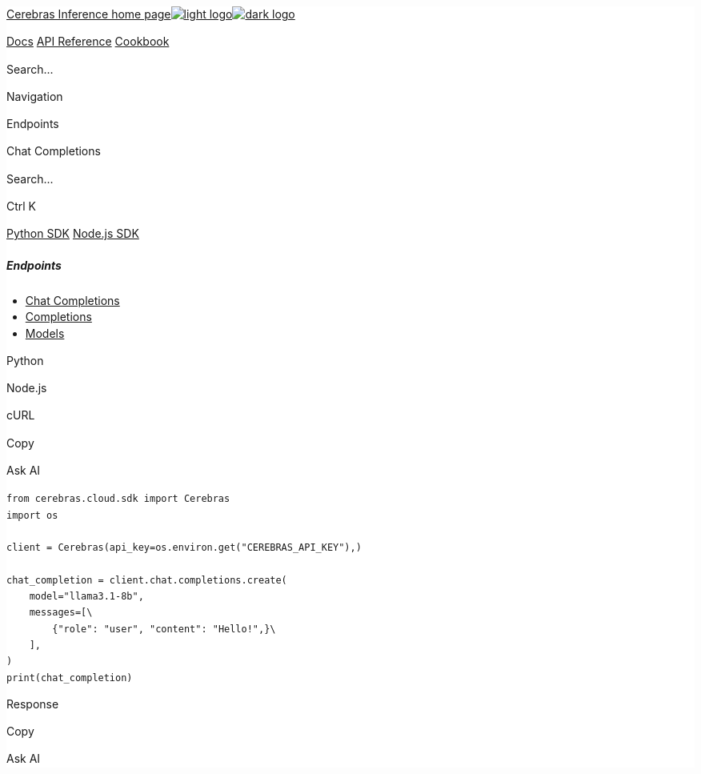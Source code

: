 [Cerebras Inference home page![light logo](https://mintlify.s3.us-west-1.amazonaws.com/cerebras-inference/logo/2.png)![dark logo](https://mintlify.s3.us-west-1.amazonaws.com/cerebras-inference/logo/1.png)](https://inference-docs.cerebras.ai/)

[Docs](https://inference-docs.cerebras.ai/introduction) [API Reference](https://inference-docs.cerebras.ai/api-reference/chat-completions) [Cookbook](https://inference-docs.cerebras.ai/cookbook)

Search...

Navigation

Endpoints

Chat Completions

Search...

Ctrl K

[Python SDK](https://github.com/Cerebras/cerebras-cloud-sdk-python)
[Node.js SDK](https://github.com/Cerebras/cerebras-cloud-sdk-node)

##### Endpoints

- [Chat Completions](https://inference-docs.cerebras.ai/api-reference/chat-completions)
- [Completions](https://inference-docs.cerebras.ai/api-reference/completions)
- [Models](https://inference-docs.cerebras.ai/api-reference/models)

Python

Node.js

cURL

Copy

Ask AI

```
from cerebras.cloud.sdk import Cerebras
import os

client = Cerebras(api_key=os.environ.get("CEREBRAS_API_KEY"),)

chat_completion = client.chat.completions.create(
    model="llama3.1-8b",
    messages=[\
        {"role": "user", "content": "Hello!",}\
    ],
)
print(chat_completion)

```

Response

Copy

Ask AI
